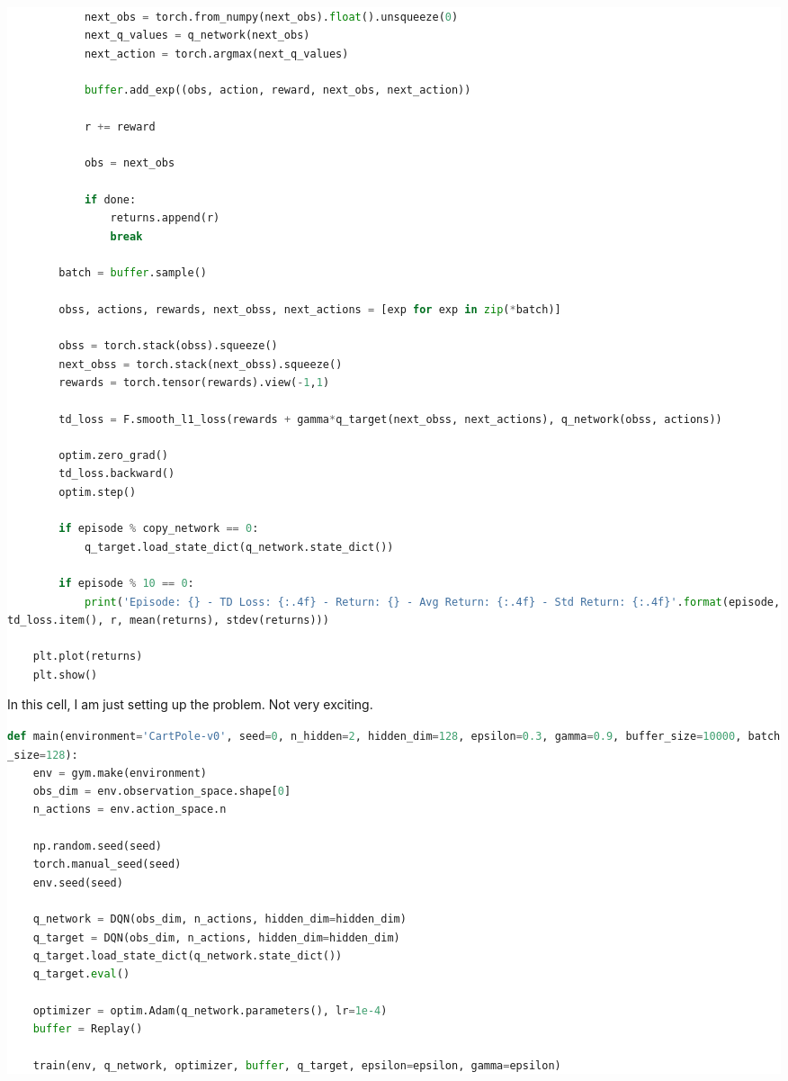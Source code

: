 ```python
            next_obs = torch.from_numpy(next_obs).float().unsqueeze(0)
            next_q_values = q_network(next_obs)
            next_action = torch.argmax(next_q_values)
            
            buffer.add_exp((obs, action, reward, next_obs, next_action))
            
            r += reward
            
            obs = next_obs
            
            if done:
                returns.append(r)
                break
                
        batch = buffer.sample()
        
        obss, actions, rewards, next_obss, next_actions = [exp for exp in zip(*batch)]
        
        obss = torch.stack(obss).squeeze()
        next_obss = torch.stack(next_obss).squeeze()
        rewards = torch.tensor(rewards).view(-1,1)

        td_loss = F.smooth_l1_loss(rewards + gamma*q_target(next_obss, next_actions), q_network(obss, actions))
        
        optim.zero_grad()
        td_loss.backward()
        optim.step()
        
        if episode % copy_network == 0:
            q_target.load_state_dict(q_network.state_dict())
        
        if episode % 10 == 0:
            print('Episode: {} - TD Loss: {:.4f} - Return: {} - Avg Return: {:.4f} - Std Return: {:.4f}'.format(episode, td_loss.item(), r, mean(returns), stdev(returns)))
            
    plt.plot(returns)
    plt.show()
```

In this cell, I am just setting up the problem. Not very exciting.


```python
def main(environment='CartPole-v0', seed=0, n_hidden=2, hidden_dim=128, epsilon=0.3, gamma=0.9, buffer_size=10000, batch_size=128):
    env = gym.make(environment)
    obs_dim = env.observation_space.shape[0]
    n_actions = env.action_space.n
    
    np.random.seed(seed)
    torch.manual_seed(seed)
    env.seed(seed)
    
    q_network = DQN(obs_dim, n_actions, hidden_dim=hidden_dim)
    q_target = DQN(obs_dim, n_actions, hidden_dim=hidden_dim)
    q_target.load_state_dict(q_network.state_dict())
    q_target.eval()
                             
    optimizer = optim.Adam(q_network.parameters(), lr=1e-4)
    buffer = Replay()
    
    train(env, q_network, optimizer, buffer, q_target, epsilon=epsilon, gamma=epsilon)
```
